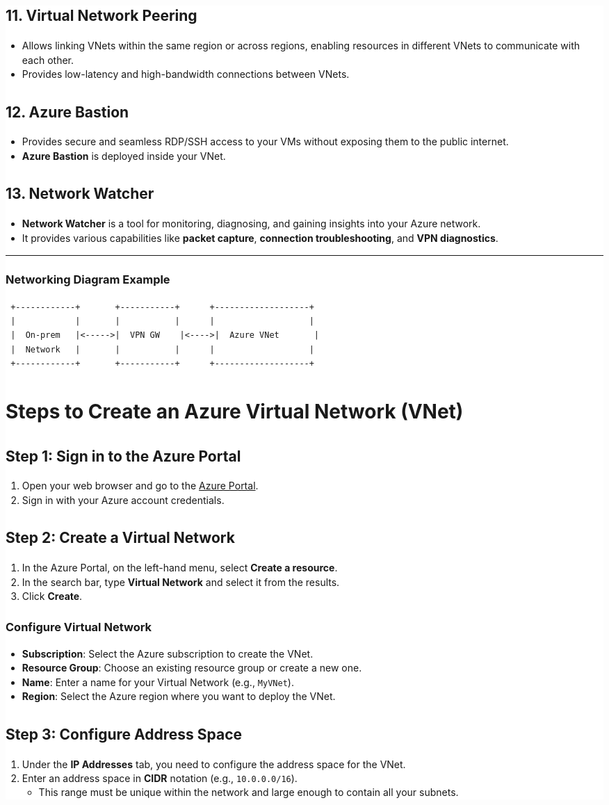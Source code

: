## 11. Virtual Network Peering
- Allows linking VNets within the same region or across regions, enabling resources in different VNets to communicate with each other.
- Provides low-latency and high-bandwidth connections between VNets.

## 12. Azure Bastion
- Provides secure and seamless RDP/SSH access to your VMs without exposing them to the public internet.
- **Azure Bastion** is deployed inside your VNet.

## 13. Network Watcher
- **Network Watcher** is a tool for monitoring, diagnosing, and gaining insights into your Azure network.
- It provides various capabilities like **packet capture**, **connection troubleshooting**, and **VPN diagnostics**.

---

### Networking Diagram Example

```plaintext
 +------------+       +-----------+      +-------------------+
 |            |       |           |      |                   |
 |  On-prem   |<----->|  VPN GW    |<---->|  Azure VNet       |
 |  Network   |       |           |      |                   |
 +------------+       +-----------+      +-------------------+
```




# Steps to Create an Azure Virtual Network (VNet)

## Step 1: Sign in to the Azure Portal
1. Open your web browser and go to the [Azure Portal](https://portal.azure.com).
2. Sign in with your Azure account credentials.

## Step 2: Create a Virtual Network
1. In the Azure Portal, on the left-hand menu, select **Create a resource**.
2. In the search bar, type **Virtual Network** and select it from the results.
3. Click **Create**.

### Configure Virtual Network
- **Subscription**: Select the Azure subscription to create the VNet.
- **Resource Group**: Choose an existing resource group or create a new one.
- **Name**: Enter a name for your Virtual Network (e.g., `MyVNet`).
- **Region**: Select the Azure region where you want to deploy the VNet.

## Step 3: Configure Address Space
1. Under the **IP Addresses** tab, you need to configure the address space for the VNet.
2. Enter an address space in **CIDR** notation (e.g., `10.0.0.0/16`).
    - This range must be unique within the network and large enough to contain all your subnets.
